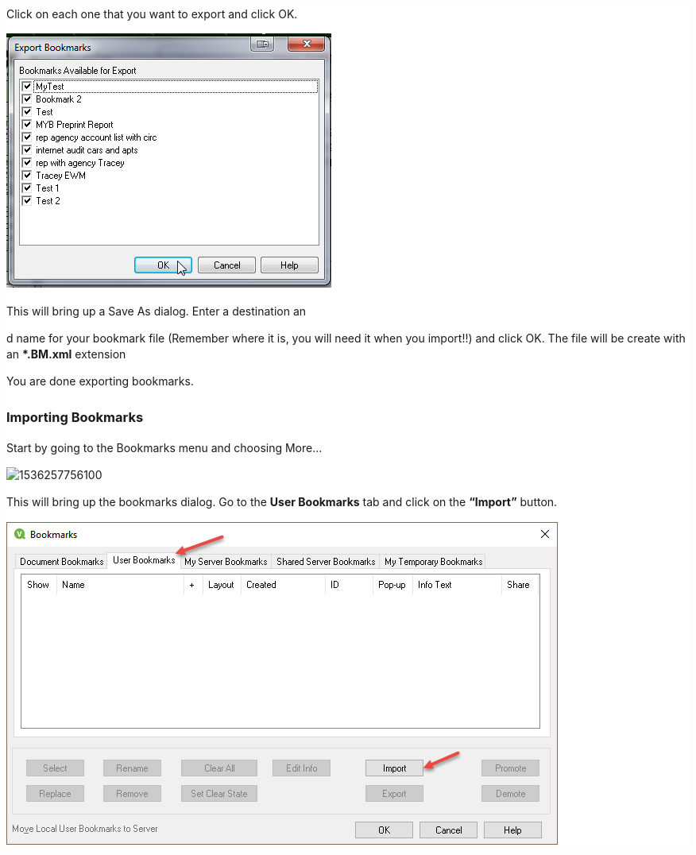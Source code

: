 Click on each one that you want to export and click OK.

![1536257826640](..\assets\support_1536257826640.png)

This will bring up a Save As dialog. Enter a destination an

d name for your bookmark file (Remember where it is, you will need it when you import!!) and click OK.  The file will be create with an **\*.BM.xml** extension

You are done exporting bookmarks.

### Importing Bookmarks

Start by going to the Bookmarks menu and choosing More…

![1536257756100](C:/Users/mark.mccoid/Documents/AnalytixDevelopment/AnalytixDevWork/WorkingDocs/Docs/assets/support_1536257756100.png)

This will bring up the bookmarks dialog.  Go to the **User Bookmarks** tab and click on the **“Import”** button.

![1536259191816](..\assets\support_1536259191816.png)
